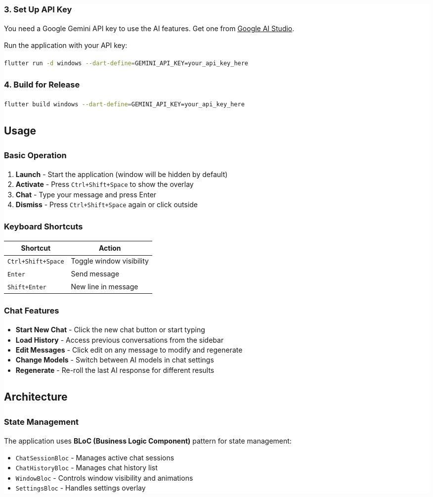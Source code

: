 ### 3. Set Up API Key

You need a Google Gemini API key to use the AI features. Get one from
[Google AI Studio](https://makersuite.google.com/app/apikey).

Run the application with your API key:

```bash
flutter run -d windows --dart-define=GEMINI_API_KEY=your_api_key_here
```

### 4. Build for Release

```bash
flutter build windows --dart-define=GEMINI_API_KEY=your_api_key_here
```

## Usage

### Basic Operation

1. **Launch** - Start the application (window will be hidden by default)
2. **Activate** - Press `Ctrl+Shift+Space` to show the overlay
3. **Chat** - Type your message and press Enter
4. **Dismiss** - Press `Ctrl+Shift+Space` again or click outside

### Keyboard Shortcuts

| Shortcut           | Action                   |
| ------------------ | ------------------------ |
| `Ctrl+Shift+Space` | Toggle window visibility |
| `Enter`            | Send message             |
| `Shift+Enter`      | New line in message      |

### Chat Features

- **Start New Chat** - Click the new chat button or start typing
- **Load History** - Access previous conversations from the sidebar
- **Edit Messages** - Click edit on any message to modify and regenerate
- **Change Models** - Switch between AI models in chat settings
- **Regenerate** - Re-roll the last AI response for different results

## Architecture

### State Management

The application uses **BLoC (Business Logic Component)** pattern for state
management:

- `ChatSessionBloc` - Manages active chat sessions
- `ChatHistoryBloc` - Manages chat history list
- `WindowBloc` - Controls window visibility and animations
- `SettingsBloc` - Handles settings overlay
